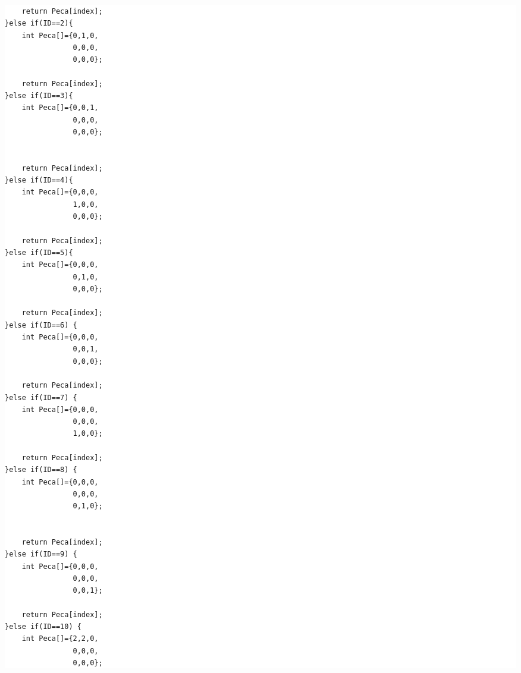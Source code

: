         return Peca[index];
    }else if(ID==2){
        int Peca[]={0,1,0,
                    0,0,0,
                    0,0,0};

        return Peca[index];
    }else if(ID==3){
        int Peca[]={0,0,1,
                    0,0,0,
                    0,0,0};


        return Peca[index];
    }else if(ID==4){
        int Peca[]={0,0,0,
                    1,0,0,
                    0,0,0};

        return Peca[index];
    }else if(ID==5){
        int Peca[]={0,0,0,
                    0,1,0,
                    0,0,0};

        return Peca[index];
    }else if(ID==6) {
        int Peca[]={0,0,0,
                    0,0,1,
                    0,0,0};

        return Peca[index];
    }else if(ID==7) {
        int Peca[]={0,0,0,
                    0,0,0,
                    1,0,0};

        return Peca[index];
    }else if(ID==8) {
        int Peca[]={0,0,0,
                    0,0,0,
                    0,1,0};


        return Peca[index];
    }else if(ID==9) {
        int Peca[]={0,0,0,
                    0,0,0,
                    0,0,1};

        return Peca[index];
    }else if(ID==10) {
        int Peca[]={2,2,0,
                    0,0,0,
                    0,0,0};
